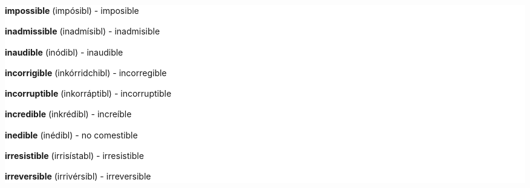 <td>

**impossible** (impósibl) - imposible

</td>

</tr>

<tr>

<td>

**inadmissible** (inadmísibl) - inadmisible

</td>

<td>

**inaudible** (inódibl) - inaudible

</td>

<td>

**incorrigible** (inkórridchibl) - incorregible

</td>

</tr>

<tr>

<td>

**incorruptible** (inkorráptibl) - incorruptible

</td>

<td>

**incredible** (inkrédibl) - increíble

</td>

<td>

**inedible** (inédibl) - no comestible

</td>

</tr>

<tr>

<td>

**irresistible** (irrisístabl) - irresistible

</td>

<td>

**irreversible** (irrivérsibl) - irreversible

</td>
